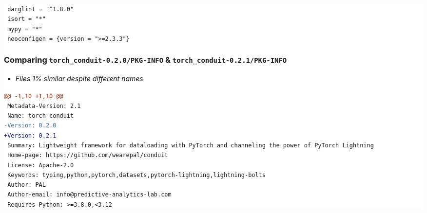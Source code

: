 ```diff
 darglint = "^1.8.0"
 isort = "*"
 mypy = "*"
 neoconfigen = {version = ">=2.3.3"}
```

### Comparing `torch_conduit-0.2.0/PKG-INFO` & `torch_conduit-0.2.1/PKG-INFO`

 * *Files 1% similar despite different names*

```diff
@@ -1,10 +1,10 @@
 Metadata-Version: 2.1
 Name: torch-conduit
-Version: 0.2.0
+Version: 0.2.1
 Summary: Lightweight framework for dataloading with PyTorch and channeling the power of PyTorch Lightning
 Home-page: https://github.com/wearepal/conduit
 License: Apache-2.0
 Keywords: typing,python,pytorch,datasets,pytorch-lightning,lightning-bolts
 Author: PAL
 Author-email: info@predictive-analytics-lab.com
 Requires-Python: >=3.8.0,<3.12
```

